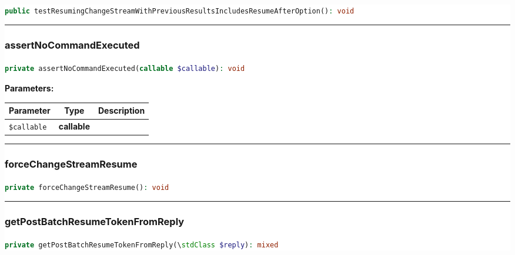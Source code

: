 ```php
public testResumingChangeStreamWithPreviousResultsIncludesResumeAfterOption(): void
```











***

### assertNoCommandExecuted



```php
private assertNoCommandExecuted(callable $callable): void
```








**Parameters:**

| Parameter | Type | Description |
|-----------|------|-------------|
| `$callable` | **callable** |  |




***

### forceChangeStreamResume



```php
private forceChangeStreamResume(): void
```











***

### getPostBatchResumeTokenFromReply



```php
private getPostBatchResumeTokenFromReply(\stdClass $reply): mixed
```

